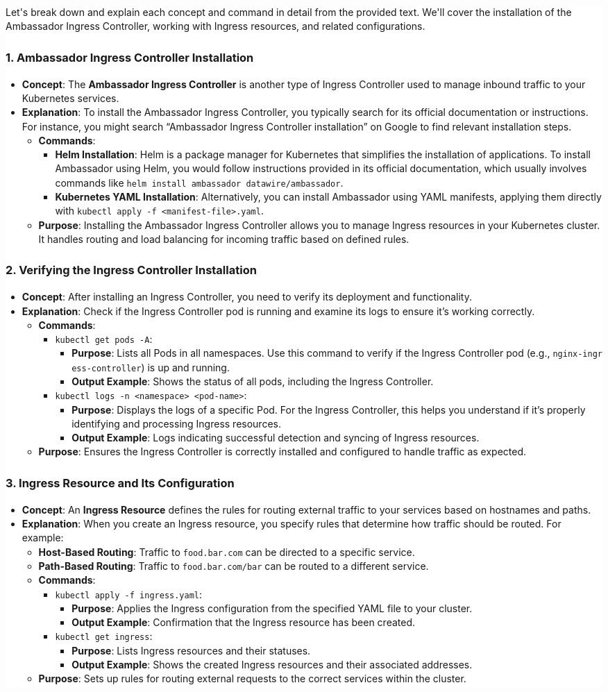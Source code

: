 Let's break down and explain each concept and command in detail from the provided text. We'll cover the installation of the Ambassador Ingress Controller, working with Ingress resources, and related configurations.

### **1. Ambassador Ingress Controller Installation**
   - **Concept**: The **Ambassador Ingress Controller** is another type of Ingress Controller used to manage inbound traffic to your Kubernetes services.
   - **Explanation**: To install the Ambassador Ingress Controller, you typically search for its official documentation or instructions. For instance, you might search “Ambassador Ingress Controller installation” on Google to find relevant installation steps.
     - **Commands**:
       - **Helm Installation**: Helm is a package manager for Kubernetes that simplifies the installation of applications. To install Ambassador using Helm, you would follow instructions provided in its official documentation, which usually involves commands like `helm install ambassador datawire/ambassador`.
       - **Kubernetes YAML Installation**: Alternatively, you can install Ambassador using YAML manifests, applying them directly with `kubectl apply -f <manifest-file>.yaml`.
     - **Purpose**: Installing the Ambassador Ingress Controller allows you to manage Ingress resources in your Kubernetes cluster. It handles routing and load balancing for incoming traffic based on defined rules.

### **2. Verifying the Ingress Controller Installation**
   - **Concept**: After installing an Ingress Controller, you need to verify its deployment and functionality.
   - **Explanation**: Check if the Ingress Controller pod is running and examine its logs to ensure it’s working correctly.
     - **Commands**:
       - `kubectl get pods -A`:
         - **Purpose**: Lists all Pods in all namespaces. Use this command to verify if the Ingress Controller pod (e.g., `nginx-ingress-controller`) is up and running.
         - **Output Example**: Shows the status of all pods, including the Ingress Controller.
       - `kubectl logs -n <namespace> <pod-name>`:
         - **Purpose**: Displays the logs of a specific Pod. For the Ingress Controller, this helps you understand if it’s properly identifying and processing Ingress resources.
         - **Output Example**: Logs indicating successful detection and syncing of Ingress resources.
     - **Purpose**: Ensures the Ingress Controller is correctly installed and configured to handle traffic as expected.

### **3. Ingress Resource and Its Configuration**
   - **Concept**: An **Ingress Resource** defines the rules for routing external traffic to your services based on hostnames and paths.
   - **Explanation**: When you create an Ingress resource, you specify rules that determine how traffic should be routed. For example:
     - **Host-Based Routing**: Traffic to `food.bar.com` can be directed to a specific service.
     - **Path-Based Routing**: Traffic to `food.bar.com/bar` can be routed to a different service.
     - **Commands**:
       - `kubectl apply -f ingress.yaml`:
         - **Purpose**: Applies the Ingress configuration from the specified YAML file to your cluster.
         - **Output Example**: Confirmation that the Ingress resource has been created.
       - `kubectl get ingress`:
         - **Purpose**: Lists Ingress resources and their statuses.
         - **Output Example**: Shows the created Ingress resources and their associated addresses.
     - **Purpose**: Sets up rules for routing external requests to the correct services within the cluster.
